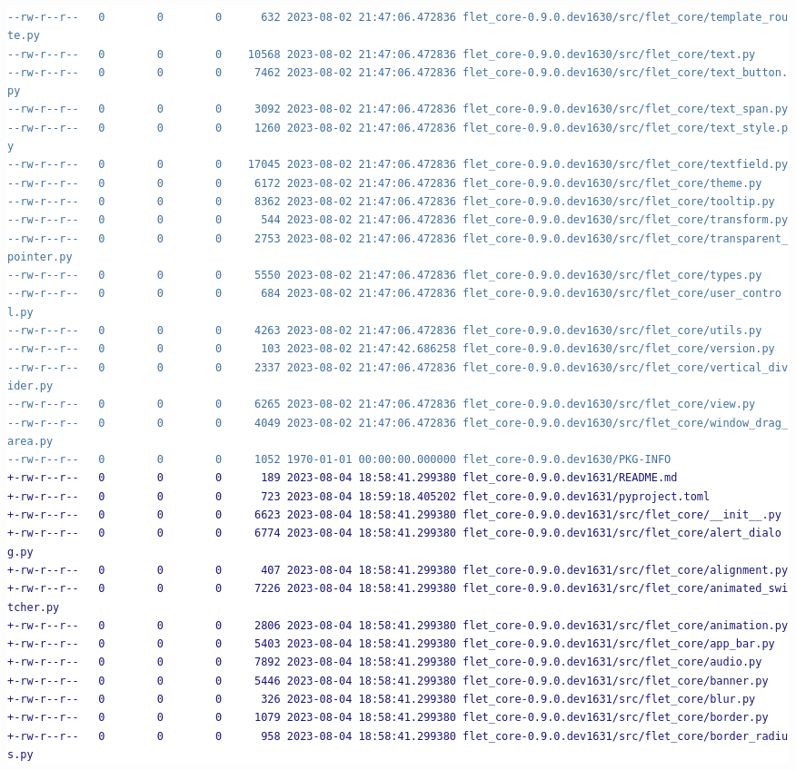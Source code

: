 ```diff
--rw-r--r--   0        0        0      632 2023-08-02 21:47:06.472836 flet_core-0.9.0.dev1630/src/flet_core/template_route.py
--rw-r--r--   0        0        0    10568 2023-08-02 21:47:06.472836 flet_core-0.9.0.dev1630/src/flet_core/text.py
--rw-r--r--   0        0        0     7462 2023-08-02 21:47:06.472836 flet_core-0.9.0.dev1630/src/flet_core/text_button.py
--rw-r--r--   0        0        0     3092 2023-08-02 21:47:06.472836 flet_core-0.9.0.dev1630/src/flet_core/text_span.py
--rw-r--r--   0        0        0     1260 2023-08-02 21:47:06.472836 flet_core-0.9.0.dev1630/src/flet_core/text_style.py
--rw-r--r--   0        0        0    17045 2023-08-02 21:47:06.472836 flet_core-0.9.0.dev1630/src/flet_core/textfield.py
--rw-r--r--   0        0        0     6172 2023-08-02 21:47:06.472836 flet_core-0.9.0.dev1630/src/flet_core/theme.py
--rw-r--r--   0        0        0     8362 2023-08-02 21:47:06.472836 flet_core-0.9.0.dev1630/src/flet_core/tooltip.py
--rw-r--r--   0        0        0      544 2023-08-02 21:47:06.472836 flet_core-0.9.0.dev1630/src/flet_core/transform.py
--rw-r--r--   0        0        0     2753 2023-08-02 21:47:06.472836 flet_core-0.9.0.dev1630/src/flet_core/transparent_pointer.py
--rw-r--r--   0        0        0     5550 2023-08-02 21:47:06.472836 flet_core-0.9.0.dev1630/src/flet_core/types.py
--rw-r--r--   0        0        0      684 2023-08-02 21:47:06.472836 flet_core-0.9.0.dev1630/src/flet_core/user_control.py
--rw-r--r--   0        0        0     4263 2023-08-02 21:47:06.472836 flet_core-0.9.0.dev1630/src/flet_core/utils.py
--rw-r--r--   0        0        0      103 2023-08-02 21:47:42.686258 flet_core-0.9.0.dev1630/src/flet_core/version.py
--rw-r--r--   0        0        0     2337 2023-08-02 21:47:06.472836 flet_core-0.9.0.dev1630/src/flet_core/vertical_divider.py
--rw-r--r--   0        0        0     6265 2023-08-02 21:47:06.472836 flet_core-0.9.0.dev1630/src/flet_core/view.py
--rw-r--r--   0        0        0     4049 2023-08-02 21:47:06.472836 flet_core-0.9.0.dev1630/src/flet_core/window_drag_area.py
--rw-r--r--   0        0        0     1052 1970-01-01 00:00:00.000000 flet_core-0.9.0.dev1630/PKG-INFO
+-rw-r--r--   0        0        0      189 2023-08-04 18:58:41.299380 flet_core-0.9.0.dev1631/README.md
+-rw-r--r--   0        0        0      723 2023-08-04 18:59:18.405202 flet_core-0.9.0.dev1631/pyproject.toml
+-rw-r--r--   0        0        0     6623 2023-08-04 18:58:41.299380 flet_core-0.9.0.dev1631/src/flet_core/__init__.py
+-rw-r--r--   0        0        0     6774 2023-08-04 18:58:41.299380 flet_core-0.9.0.dev1631/src/flet_core/alert_dialog.py
+-rw-r--r--   0        0        0      407 2023-08-04 18:58:41.299380 flet_core-0.9.0.dev1631/src/flet_core/alignment.py
+-rw-r--r--   0        0        0     7226 2023-08-04 18:58:41.299380 flet_core-0.9.0.dev1631/src/flet_core/animated_switcher.py
+-rw-r--r--   0        0        0     2806 2023-08-04 18:58:41.299380 flet_core-0.9.0.dev1631/src/flet_core/animation.py
+-rw-r--r--   0        0        0     5403 2023-08-04 18:58:41.299380 flet_core-0.9.0.dev1631/src/flet_core/app_bar.py
+-rw-r--r--   0        0        0     7892 2023-08-04 18:58:41.299380 flet_core-0.9.0.dev1631/src/flet_core/audio.py
+-rw-r--r--   0        0        0     5446 2023-08-04 18:58:41.299380 flet_core-0.9.0.dev1631/src/flet_core/banner.py
+-rw-r--r--   0        0        0      326 2023-08-04 18:58:41.299380 flet_core-0.9.0.dev1631/src/flet_core/blur.py
+-rw-r--r--   0        0        0     1079 2023-08-04 18:58:41.299380 flet_core-0.9.0.dev1631/src/flet_core/border.py
+-rw-r--r--   0        0        0      958 2023-08-04 18:58:41.299380 flet_core-0.9.0.dev1631/src/flet_core/border_radius.py
```